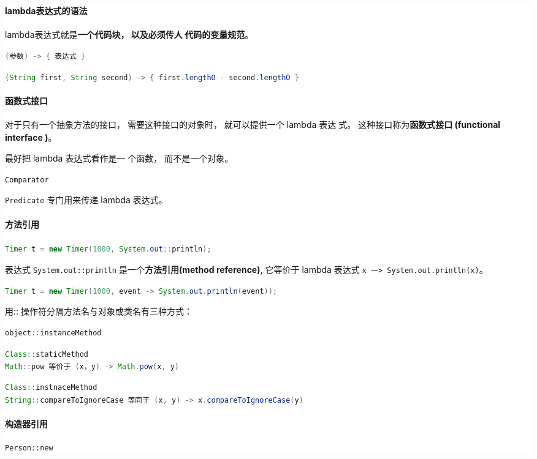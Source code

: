 

#### lambda表达式的语法

lambda表达式就是**一个代码块， 以及必须传人 代码的变量规范**。

```java
(参数) -> { 表达式 }
```

```java
(String first, String second) -> { first.lengthO - second.lengthO }
```



#### 函数式接口

对于只有一个抽象方法的接口， 需要这种接口的对象时， 就可以提供一个 lambda 表达 式。 这种接口称为**函数式接口 (functional interface )**。

最好把 lambda 表达式看作是一 个函数， 而不是一个对象。

`Comparator `

`Predicate`  专门用来传递 lambda 表达式。



#### 方法引用
```java
Timer t = new Timer(1000, System.out::println);
```

表达式 `System.out::println` 是一个**方法引用(method reference)**, 它等价于 lambda 表达式 `x 一> System.out.println(x)`。

```java
Timer t = new Timer(1000, event -> System.out.println(event));
```

用:: 操作符分隔方法名与对象或类名有三种方式：


```java
object::instanceMethod
```

```java
Class::staticMethod
Math::pow 等价于 (x，y) -> Math.pow(x, y)
```

```java
Class::instnaceMethod
String::compareToIgnoreCase 等同于 (x, y) -> x.compareToIgnoreCase(y)
```



#### 构造器引用

`Person::new`


